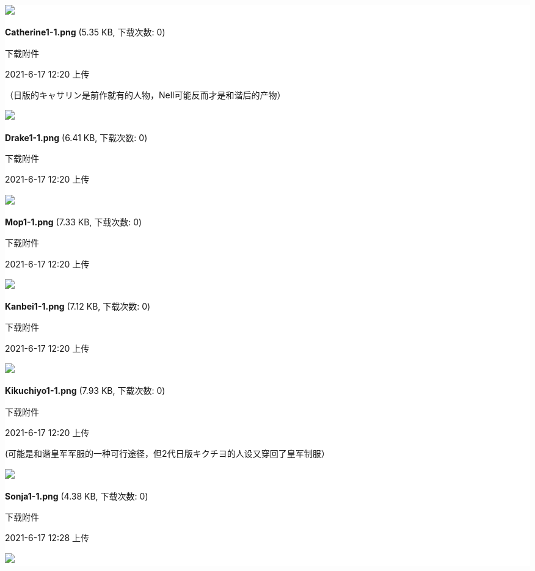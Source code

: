 <img src="https://img.saraba1st.com/forum/202106/17/122046mbj9nblyf179t9ne.png" referrerpolicy="no-referrer">


<strong>Catherine1-1.png</strong> (5.35 KB, 下载次数: 0)

下载附件

2021-6-17 12:20 上传


（日版的キャサリン是前作就有的人物，Nell可能反而才是和谐后的产物）

<img src="https://img.saraba1st.com/forum/202106/17/122046r2skie5pvklh5vin.png" referrerpolicy="no-referrer">


<strong>Drake1-1.png</strong> (6.41 KB, 下载次数: 0)

下载附件

2021-6-17 12:20 上传


<img src="https://img.saraba1st.com/forum/202106/17/122049wzwn3m636wz6gwpg.png" referrerpolicy="no-referrer">


<strong>Mop1-1.png</strong> (7.33 KB, 下载次数: 0)

下载附件

2021-6-17 12:20 上传


<img src="https://img.saraba1st.com/forum/202106/17/122047hbakcz3bmiya3jjt.png" referrerpolicy="no-referrer">


<strong>Kanbei1-1.png</strong> (7.12 KB, 下载次数: 0)

下载附件

2021-6-17 12:20 上传


<img src="https://img.saraba1st.com/forum/202106/17/122048rak2xzcgx2hchlg2.png" referrerpolicy="no-referrer">


<strong>Kikuchiyo1-1.png</strong> (7.93 KB, 下载次数: 0)

下载附件

2021-6-17 12:20 上传


(可能是和谐皇军军服的一种可行途径，但2代日版キクチヨ的人设又穿回了皇军制服）

<img src="https://img.saraba1st.com/forum/202106/17/122858p5w08288j5332ww7.png" referrerpolicy="no-referrer">


<strong>Sonja1-1.png</strong> (4.38 KB, 下载次数: 0)

下载附件

2021-6-17 12:28 上传


<img src="https://img.saraba1st.com/forum/202106/17/122858trgi98wliwlw1qgz.png" referrerpolicy="no-referrer">
